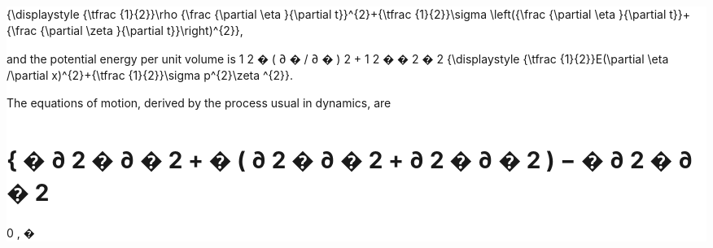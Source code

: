 {\displaystyle {\tfrac {1}{2}}\rho {\frac {\partial \eta }{\partial t}}^{2}+{\tfrac {1}{2}}\sigma \left({\frac {\partial \eta }{\partial t}}+{\frac {\partial \zeta }{\partial t}}\right)^{2}},

and the potential energy per unit volume is
1
2
�
(
∂
�
/
∂
�
)
2
+
1
2
�
�
2
�
2
{\displaystyle {\tfrac {1}{2}}E(\partial \eta /\partial x)^{2}+{\tfrac {1}{2}}\sigma p^{2}\zeta ^{2}}.

The equations of motion, derived by the process usual in dynamics, are

{
�
∂
2
�
∂
�
2
+
�
(
∂
2
�
∂
�
2
+
∂
2
�
∂
�
2
)
−
�
∂
2
�
∂
�
2
=
0
,
�